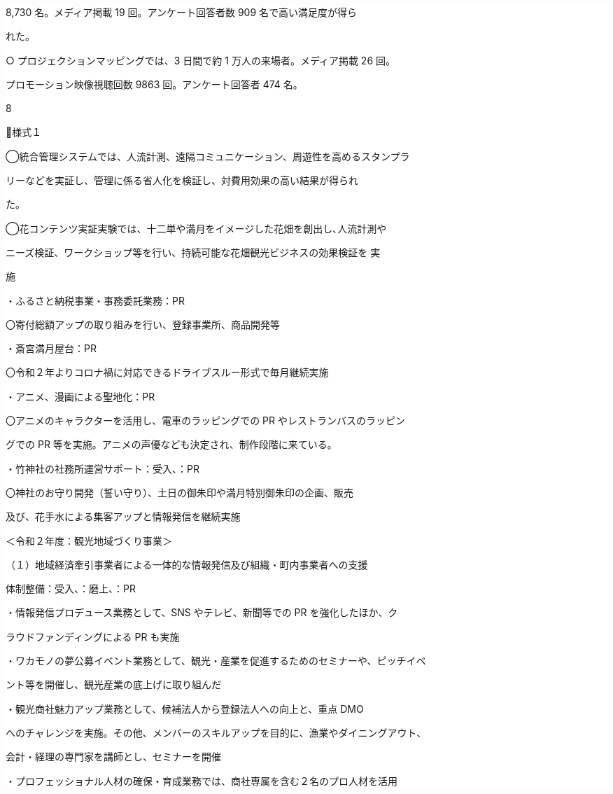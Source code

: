 8,730  名。メディア掲載  19  回。アンケート回答者数  909  名で高い満足度が得ら

れた。

○ プロジェクションマッピングでは、3  日間で約  1  万人の来場者。メディア掲載  26  回。

プロモーション映像視聴回数  9863  回。アンケート回答者  474  名。

8

様式１

◯統合管理システムでは、人流計測、遠隔コミュニケーション、周遊性を高めるスタンプラ

リーなどを実証し、管理に係る省人化を検証し、対費用効果の高い結果が得られ

た。

◯花コンテンツ実証実験では、十二単や満月をイメージした花畑を創出し､人流計測や

ニーズ検証、ワークショップ等を行い、持続可能な花畑観光ビジネスの効果検証を  実

施

・ふるさと納税事業・事務委託業務：PR

〇寄付総額アップの取り組みを行い、登録事業所、商品開発等

・斎宮満月屋台：PR

〇令和２年よりコロナ禍に対応できるドライブスルー形式で毎月継続実施

・アニメ、漫画による聖地化：PR

〇アニメのキャラクターを活用し、電車のラッピングでの      PR      やレストランバスのラッピン

グでの  PR  等を実施。アニメの声優なども決定され、制作段階に来ている。

・竹神社の社務所運営サポート：受入、：PR

〇神社のお守り開発（誓い守り）、土日の御朱印や満月特別御朱印の企画、販売

及び、花手水による集客アップと情報発信を継続実施

＜令和２年度：観光地域づくり事業＞

（１）地域経済牽引事業者による一体的な情報発信及び組織・町内事業者への支援

体制整備：受入、：磨上、：PR

・情報発信プロデュース業務として、SNS  やテレビ、新聞等での  PR  を強化したほか、ク

ラウドファンディングによる  PR  も実施

・ワカモノの夢公募イベント業務として、観光・産業を促進するためのセミナーや、ピッチイベ

ント等を開催し、観光産業の底上げに取り組んだ

・観光商社魅力アップ業務として、候補法人から登録法人への向上と、重点    DMO

へのチャレンジを実施。その他、メンバーのスキルアップを目的に、漁業やダイニングアウト、

会計・経理の専門家を講師とし、セミナーを開催

・プロフェッショナル人材の確保・育成業務では、商社専属を含む２名のプロ人材を活用
